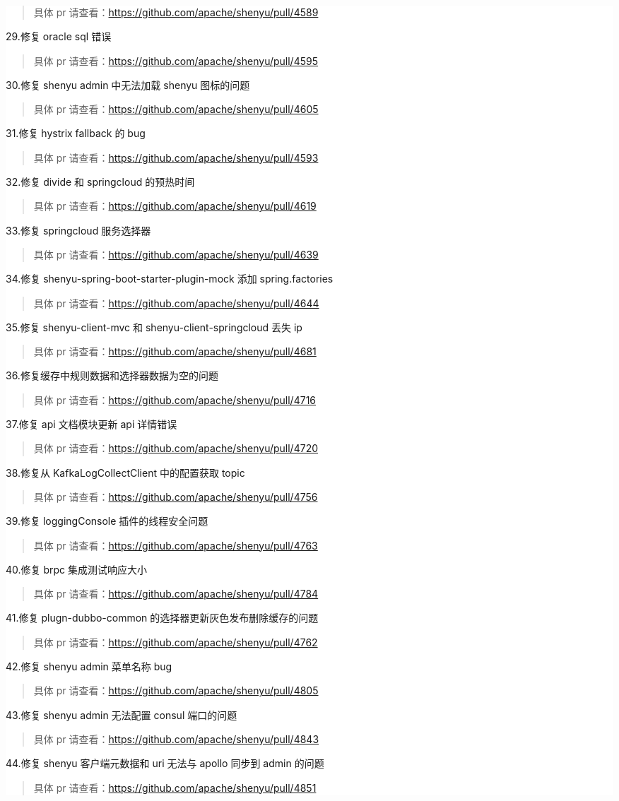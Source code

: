 > 具体 pr 请查看：https://github.com/apache/shenyu/pull/4589

29.修复 oracle sql 错误

> 具体 pr 请查看：https://github.com/apache/shenyu/pull/4595

30.修复 shenyu admin 中无法加载 shenyu 图标的问题

> 具体 pr 请查看：https://github.com/apache/shenyu/pull/4605

31.修复 hystrix fallback 的 bug

> 具体 pr 请查看：https://github.com/apache/shenyu/pull/4593

32.修复 divide 和 springcloud 的预热时间

> 具体 pr 请查看：https://github.com/apache/shenyu/pull/4619

33.修复 springcloud 服务选择器

> 具体 pr 请查看：https://github.com/apache/shenyu/pull/4639

34.修复 shenyu-spring-boot-starter-plugin-mock 添加 spring.factories

> 具体 pr 请查看：https://github.com/apache/shenyu/pull/4644

35.修复 shenyu-client-mvc 和 shenyu-client-springcloud 丢失 ip

> 具体 pr 请查看：https://github.com/apache/shenyu/pull/4681

36.修复缓存中规则数据和选择器数据为空的问题

> 具体 pr 请查看：https://github.com/apache/shenyu/pull/4716

37.修复 api 文档模块更新 api 详情错误

> 具体 pr 请查看：https://github.com/apache/shenyu/pull/4720

38.修复从 KafkaLogCollectClient 中的配置获取 topic

> 具体 pr 请查看：https://github.com/apache/shenyu/pull/4756

39.修复 loggingConsole 插件的线程安全问题

> 具体 pr 请查看：https://github.com/apache/shenyu/pull/4763

40.修复 brpc 集成测试响应大小

> 具体 pr 请查看：https://github.com/apache/shenyu/pull/4784

41.修复 plugn-dubbo-common 的选择器更新灰色发布删除缓存的问题

> 具体 pr 请查看：https://github.com/apache/shenyu/pull/4762

42.修复 shenyu admin 菜单名称 bug

> 具体 pr 请查看：https://github.com/apache/shenyu/pull/4805

43.修复 shenyu admin 无法配置 consul 端口的问题

> 具体 pr 请查看：https://github.com/apache/shenyu/pull/4843

44.修复 shenyu 客户端元数据和 uri 无法与 apollo 同步到 admin 的问题

> 具体 pr 请查看：https://github.com/apache/shenyu/pull/4851
